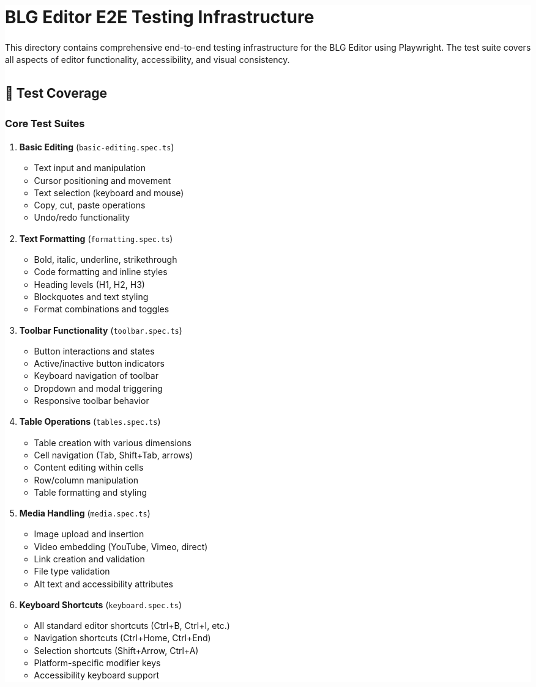 # BLG Editor E2E Testing Infrastructure

This directory contains comprehensive end-to-end testing infrastructure for the BLG Editor using Playwright. The test suite covers all aspects of editor functionality, accessibility, and visual consistency.

## 🧪 Test Coverage

### Core Test Suites

1. **Basic Editing** (`basic-editing.spec.ts`)
   - Text input and manipulation
   - Cursor positioning and movement
   - Text selection (keyboard and mouse)
   - Copy, cut, paste operations
   - Undo/redo functionality

2. **Text Formatting** (`formatting.spec.ts`)
   - Bold, italic, underline, strikethrough
   - Code formatting and inline styles
   - Heading levels (H1, H2, H3)
   - Blockquotes and text styling
   - Format combinations and toggles

3. **Toolbar Functionality** (`toolbar.spec.ts`)
   - Button interactions and states
   - Active/inactive button indicators
   - Keyboard navigation of toolbar
   - Dropdown and modal triggering
   - Responsive toolbar behavior

4. **Table Operations** (`tables.spec.ts`)
   - Table creation with various dimensions
   - Cell navigation (Tab, Shift+Tab, arrows)
   - Content editing within cells
   - Row/column manipulation
   - Table formatting and styling

5. **Media Handling** (`media.spec.ts`)
   - Image upload and insertion
   - Video embedding (YouTube, Vimeo, direct)
   - Link creation and validation
   - File type validation
   - Alt text and accessibility attributes

6. **Keyboard Shortcuts** (`keyboard.spec.ts`)
   - All standard editor shortcuts (Ctrl+B, Ctrl+I, etc.)
   - Navigation shortcuts (Ctrl+Home, Ctrl+End)
   - Selection shortcuts (Shift+Arrow, Ctrl+A)
   - Platform-specific modifier keys
   - Accessibility keyboard support
